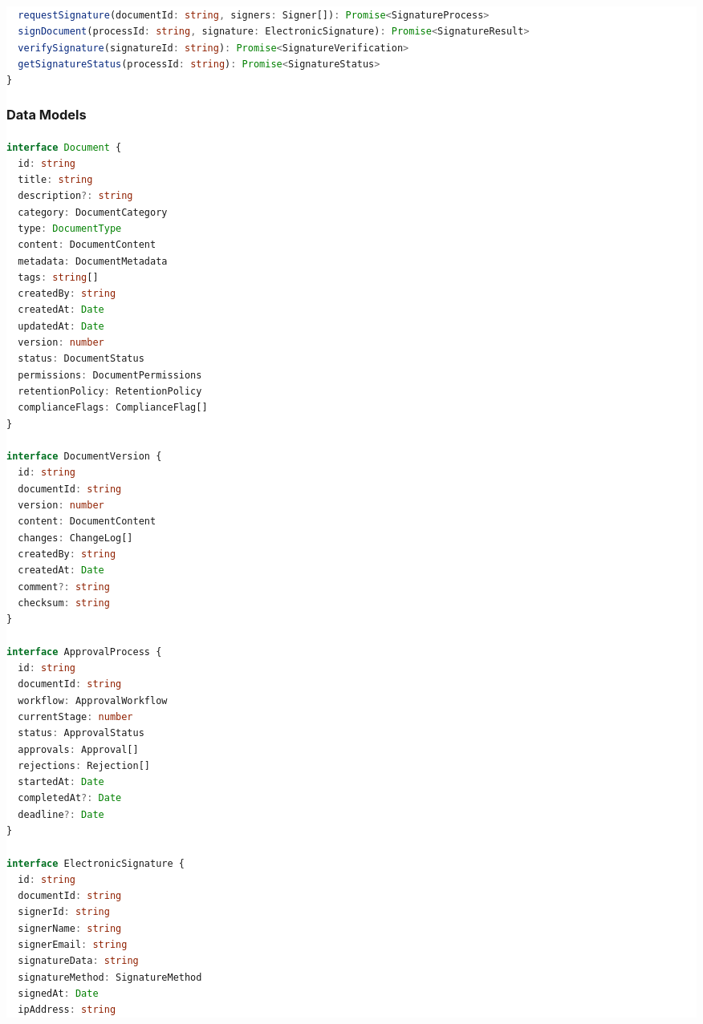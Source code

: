 ```typescript
  requestSignature(documentId: string, signers: Signer[]): Promise<SignatureProcess>
  signDocument(processId: string, signature: ElectronicSignature): Promise<SignatureResult>
  verifySignature(signatureId: string): Promise<SignatureVerification>
  getSignatureStatus(processId: string): Promise<SignatureStatus>
}
```

### Data Models
```typescript
interface Document {
  id: string
  title: string
  description?: string
  category: DocumentCategory
  type: DocumentType
  content: DocumentContent
  metadata: DocumentMetadata
  tags: string[]
  createdBy: string
  createdAt: Date
  updatedAt: Date
  version: number
  status: DocumentStatus
  permissions: DocumentPermissions
  retentionPolicy: RetentionPolicy
  complianceFlags: ComplianceFlag[]
}

interface DocumentVersion {
  id: string
  documentId: string
  version: number
  content: DocumentContent
  changes: ChangeLog[]
  createdBy: string
  createdAt: Date
  comment?: string
  checksum: string
}

interface ApprovalProcess {
  id: string
  documentId: string
  workflow: ApprovalWorkflow
  currentStage: number
  status: ApprovalStatus
  approvals: Approval[]
  rejections: Rejection[]
  startedAt: Date
  completedAt?: Date
  deadline?: Date
}

interface ElectronicSignature {
  id: string
  documentId: string
  signerId: string
  signerName: string
  signerEmail: string
  signatureData: string
  signatureMethod: SignatureMethod
  signedAt: Date
  ipAddress: string
```